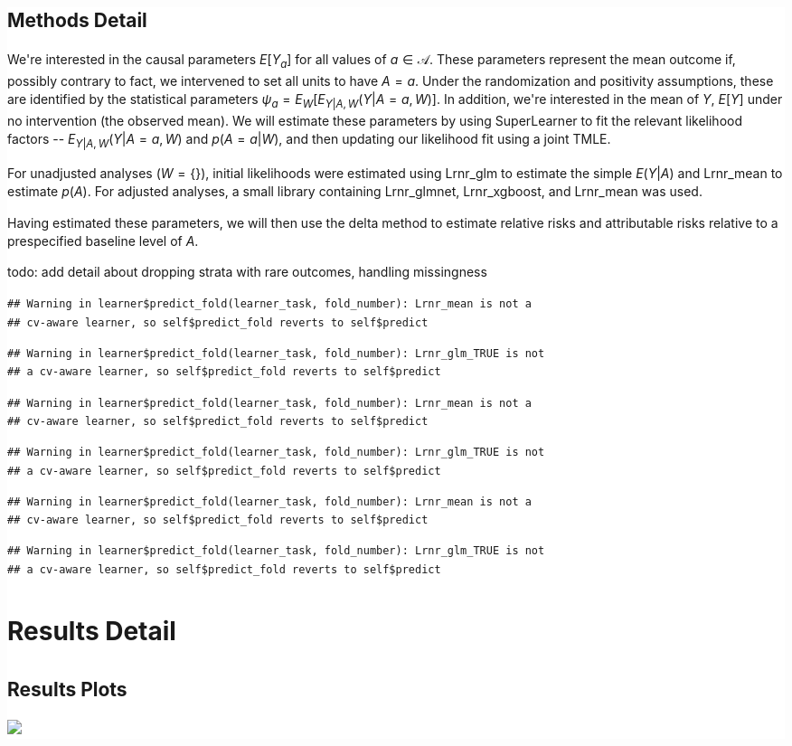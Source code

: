## Methods Detail

We're interested in the causal parameters $E[Y_a]$ for all values of $a \in \mathcal{A}$. These parameters represent the mean outcome if, possibly contrary to fact, we intervened to set all units to have $A=a$. Under the randomization and positivity assumptions, these are identified by the statistical parameters $\psi_a=E_W[E_{Y|A,W}(Y|A=a,W)]$.  In addition, we're interested in the mean of $Y$, $E[Y]$ under no intervention (the observed mean). We will estimate these parameters by using SuperLearner to fit the relevant likelihood factors -- $E_{Y|A,W}(Y|A=a,W)$ and $p(A=a|W)$, and then updating our likelihood fit using a joint TMLE.

For unadjusted analyses ($W=\{\}$), initial likelihoods were estimated using Lrnr_glm to estimate the simple $E(Y|A)$ and Lrnr_mean to estimate $p(A)$. For adjusted analyses, a small library containing Lrnr_glmnet, Lrnr_xgboost, and Lrnr_mean was used.

Having estimated these parameters, we will then use the delta method to estimate relative risks and attributable risks relative to a prespecified baseline level of $A$.

todo: add detail about dropping strata with rare outcomes, handling missingness



```
## Warning in learner$predict_fold(learner_task, fold_number): Lrnr_mean is not a
## cv-aware learner, so self$predict_fold reverts to self$predict
```

```
## Warning in learner$predict_fold(learner_task, fold_number): Lrnr_glm_TRUE is not
## a cv-aware learner, so self$predict_fold reverts to self$predict
```

```
## Warning in learner$predict_fold(learner_task, fold_number): Lrnr_mean is not a
## cv-aware learner, so self$predict_fold reverts to self$predict
```

```
## Warning in learner$predict_fold(learner_task, fold_number): Lrnr_glm_TRUE is not
## a cv-aware learner, so self$predict_fold reverts to self$predict
```

```
## Warning in learner$predict_fold(learner_task, fold_number): Lrnr_mean is not a
## cv-aware learner, so self$predict_fold reverts to self$predict
```

```
## Warning in learner$predict_fold(learner_task, fold_number): Lrnr_glm_TRUE is not
## a cv-aware learner, so self$predict_fold reverts to self$predict
```




# Results Detail

## Results Plots
![](/tmp/0f55ab06-10b4-4b4a-9626-44b286447afb/7ff88e72-86f5-42be-af0c-ffb39d0b03ae/REPORT_files/figure-html/plot_tsm-1.png)
